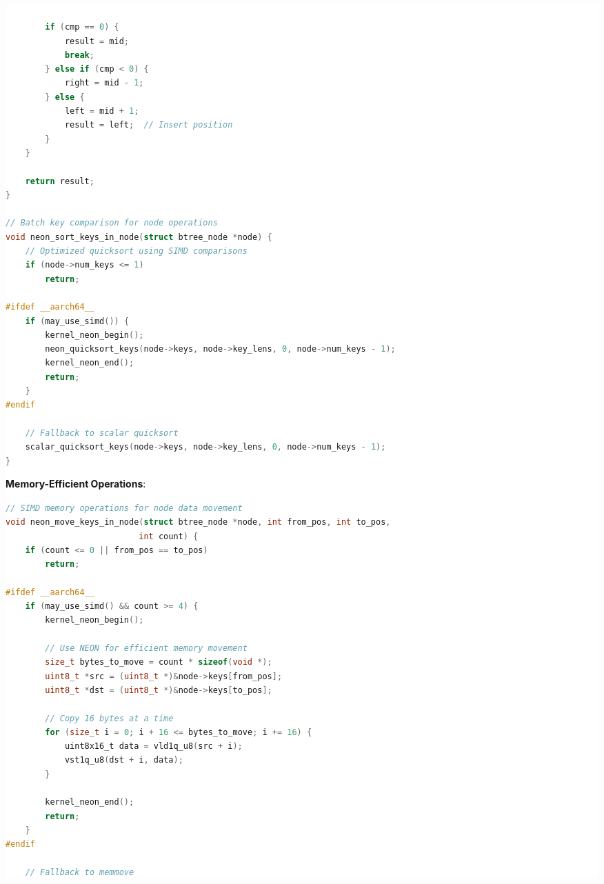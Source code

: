 ```c
        
        if (cmp == 0) {
            result = mid;
            break;
        } else if (cmp < 0) {
            right = mid - 1;
        } else {
            left = mid + 1;
            result = left;  // Insert position
        }
    }
    
    return result;
}

// Batch key comparison for node operations
void neon_sort_keys_in_node(struct btree_node *node) {
    // Optimized quicksort using SIMD comparisons
    if (node->num_keys <= 1)
        return;
    
#ifdef __aarch64__
    if (may_use_simd()) {
        kernel_neon_begin();
        neon_quicksort_keys(node->keys, node->key_lens, 0, node->num_keys - 1);
        kernel_neon_end();
        return;
    }
#endif
    
    // Fallback to scalar quicksort
    scalar_quicksort_keys(node->keys, node->key_lens, 0, node->num_keys - 1);
}
```

**Memory-Efficient Operations**:
```c
// SIMD memory operations for node data movement
void neon_move_keys_in_node(struct btree_node *node, int from_pos, int to_pos, 
                           int count) {
    if (count <= 0 || from_pos == to_pos)
        return;
    
#ifdef __aarch64__
    if (may_use_simd() && count >= 4) {
        kernel_neon_begin();
        
        // Use NEON for efficient memory movement
        size_t bytes_to_move = count * sizeof(void *);
        uint8_t *src = (uint8_t *)&node->keys[from_pos];
        uint8_t *dst = (uint8_t *)&node->keys[to_pos];
        
        // Copy 16 bytes at a time
        for (size_t i = 0; i + 16 <= bytes_to_move; i += 16) {
            uint8x16_t data = vld1q_u8(src + i);
            vst1q_u8(dst + i, data);
        }
        
        kernel_neon_end();
        return;
    }
#endif
    
    // Fallback to memmove
```